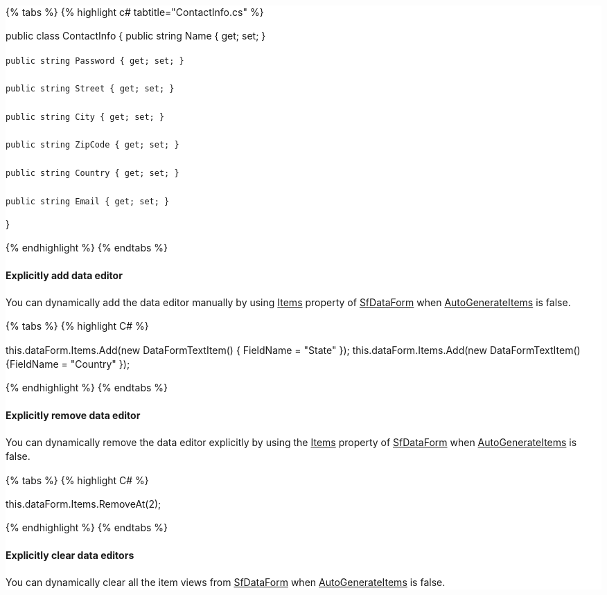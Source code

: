{% tabs %}
{% highlight c# tabtitle="ContactInfo.cs" %}

public class ContactInfo
{
    public string Name { get; set; }

    public string Password { get; set; }

    public string Street { get; set; }

    public string City { get; set; }

    public string ZipCode { get; set; }

    public string Country { get; set; }

    public string Email { get; set; }
}

{% endhighlight %}
{% endtabs %}

#### Explicitly add data editor

You can dynamically add the data editor manually by using [Items](https://help.syncfusion.com/cr/maui/Syncfusion.Maui.DataForm.SfDataForm.html#Syncfusion_Maui_DataForm_SfDataForm_Items) property of [SfDataForm](https://help.syncfusion.com/cr/maui/Syncfusion.Maui.DataForm.SfDataForm.html) when [AutoGenerateItems](https://help.syncfusion.com/cr/maui/Syncfusion.Maui.DataForm.SfDataForm.html#Syncfusion_Maui_DataForm_SfDataForm_AutoGenerateItems) is false.

{% tabs %}
{% highlight C# %}

this.dataForm.Items.Add(new DataFormTextItem() { FieldName = "State" });
this.dataForm.Items.Add(new DataFormTextItem() {FieldName = "Country" });

{% endhighlight %}
{% endtabs %}

#### Explicitly remove data editor
You can dynamically remove the data editor explicitly by using the [Items](https://help.syncfusion.com/cr/maui/Syncfusion.Maui.DataForm.SfDataForm.html#Syncfusion_Maui_DataForm_SfDataForm_Items) property of [SfDataForm](https://help.syncfusion.com/cr/maui/Syncfusion.Maui.DataForm.SfDataForm.html) when [AutoGenerateItems](https://help.syncfusion.com/cr/maui/Syncfusion.Maui.DataForm.SfDataForm.html#Syncfusion_Maui_DataForm_SfDataForm_AutoGenerateItems) is false.

{% tabs %}
{% highlight C# %}

this.dataForm.Items.RemoveAt(2);

{% endhighlight %}
{% endtabs %}

#### Explicitly clear data editors
You can dynamically clear all the item views from [SfDataForm](https://help.syncfusion.com/cr/maui/Syncfusion.Maui.DataForm.SfDataForm.html) when [AutoGenerateItems](https://help.syncfusion.com/cr/maui/Syncfusion.Maui.DataForm.SfDataForm.html#Syncfusion_Maui_DataForm_SfDataForm_AutoGenerateItems) is false.
